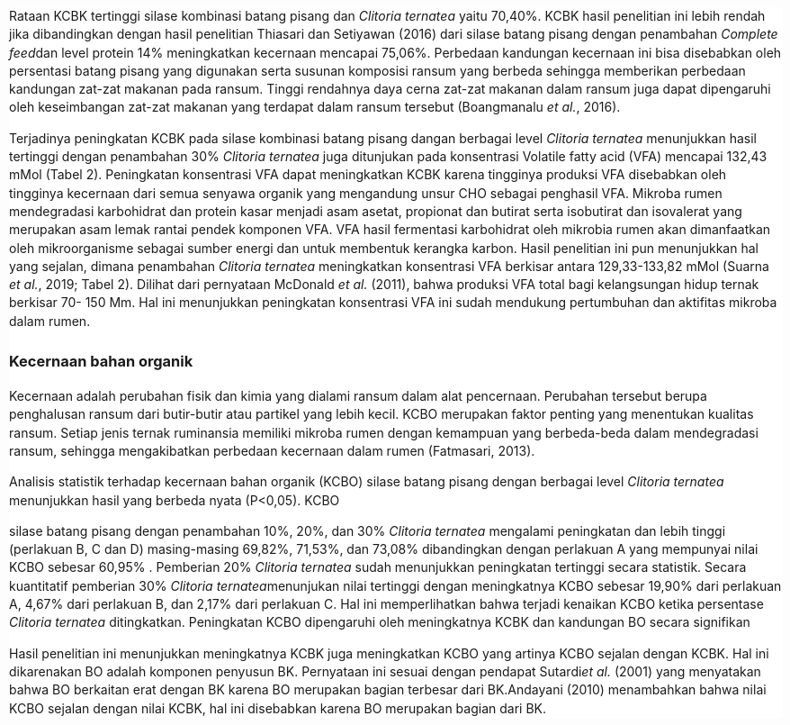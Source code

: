 <p><span class="font8">Rataan KCBK tertinggi silase kombinasi batang pisang dan </span><span class="font8" style="font-style:italic;">Clitoria ternatea</span><span class="font8"> yaitu 70,40%. KCBK hasil penelitian ini lebih rendah jika dibandingkan dengan hasil penelitian Thiasari dan Setiyawan (2016) dari silase batang pisang dengan penambahan </span><span class="font8" style="font-style:italic;">Complete feed</span><span class="font8">dan level protein 14% meningkatkan kecernaan mencapai 75,06%. Perbedaan kandungan kecernaan ini bisa disebabkan oleh persentasi batang pisang yang digunakan serta susunan komposisi ransum yang berbeda sehingga memberikan perbedaan kandungan zat-zat makanan pada ransum. Tinggi rendahnya daya cerna zat-zat makanan dalam ransum juga dapat dipengaruhi oleh keseimbangan zat-zat makanan yang terdapat dalam ransum tersebut (Boangmanalu </span><span class="font8" style="font-style:italic;">et al.</span><span class="font8">, 2016).</span></p>
<p><span class="font8">Terjadinya peningkatan KCBK pada silase kombinasi batang pisang dangan berbagai level </span><span class="font8" style="font-style:italic;">Clitoria ternatea</span><span class="font8"> menunjukkan hasil tertinggi dengan penambahan 30% </span><span class="font8" style="font-style:italic;">Clitoria ternatea</span><span class="font8"> juga ditunjukan pada konsentrasi Volatile fatty acid (VFA) mencapai 132,43 mMol (Tabel 2). Peningkatan konsentrasi VFA dapat meningkatkan KCBK karena tingginya produksi VFA disebabkan oleh tingginya kecernaan dari semua senyawa organik yang mengandung unsur CHO sebagai penghasil VFA. Mikroba rumen mendegradasi karbohidrat dan protein kasar menjadi asam asetat, propionat dan butirat serta isobutirat dan isovalerat yang merupakan asam lemak rantai pendek komponen VFA. VFA hasil fermentasi karbohidrat oleh mikrobia rumen akan dimanfaatkan oleh mikroorganisme sebagai sumber energi dan untuk membentuk kerangka karbon. Hasil penelitian ini pun menunjukkan hal yang sejalan, dimana penambahan </span><span class="font8" style="font-style:italic;">Clitoria ternatea</span><span class="font8"> meningkatkan konsentrasi VFA berkisar antara 129,33-133,82 mMol (Suarna </span><span class="font8" style="font-style:italic;">et al.</span><span class="font8">, 2019; Tabel 2). Dilihat dari pernyataan McDonald </span><span class="font8" style="font-style:italic;">et al.</span><span class="font8"> (2011), bahwa produksi VFA total bagi kelangsungan hidup ternak berkisar 70- 150 Mm. Hal ini menunjukkan peningkatan konsentrasi VFA ini sudah mendukung pertumbuhan dan aktifitas mikroba dalam rumen.</span></p>
<h3><a name="bookmark20"></a><span class="font8" style="font-weight:bold;"><a name="bookmark21"></a>Kecernaan bahan organik</span></h3>
<p><span class="font8">Kecernaan adalah perubahan fisik dan kimia yang dialami ransum dalam alat pencernaan. Perubahan tersebut berupa penghalusan ransum dari butir-butir atau partikel yang lebih kecil. KCBO merupakan faktor penting yang menentukan kualitas ransum. Setiap jenis ternak ruminansia memiliki mikroba rumen dengan kemampuan yang berbeda-beda dalam mendegradasi ransum, sehingga mengakibatkan perbedaan kecernaan dalam rumen (Fatmasari, 2013).</span></p>
<p><span class="font8">Analisis statistik terhadap kecernaan bahan organik (KCBO) silase batang pisang dengan berbagai level </span><span class="font8" style="font-style:italic;">Clitoria ternatea</span><span class="font8"> menunjukkan hasil yang berbeda nyata (P&lt;0,05). KCBO</span></p>
<p><span class="font8">silase batang pisang dengan penambahan 10%, 20%, dan 30% </span><span class="font8" style="font-style:italic;">Clitoria ternatea</span><span class="font8"> mengalami peningkatan dan lebih tinggi (perlakuan B, C dan D) masing-masing 69,82%, 71,53%, dan 73,08% dibandingkan dengan perlakuan A yang mempunyai nilai KCBO sebesar 60,95% . Pemberian 20% </span><span class="font8" style="font-style:italic;">Clitoria ternatea</span><span class="font8"> sudah menunjukkan peningkatan tertinggi secara statistik. Secara kuantitatif pemberian 30% </span><span class="font8" style="font-style:italic;">Clitoria ternatea</span><span class="font8">menunjukan nilai tertinggi dengan meningkatnya KCBO sebesar 19,90% dari perlakuan A, 4,67% dari perlakuan B, dan 2,17% dari perlakuan C. Hal ini memperlihatkan bahwa terjadi kenaikan KCBO ketika persentase </span><span class="font8" style="font-style:italic;">Clitoria ternatea</span><span class="font8"> ditingkatkan. Peningkatan KCBO dipengaruhi oleh meningkatnya KCBK dan kandungan BO secara signifikan</span></p>
<p><span class="font8">Hasil penelitian ini menunjukkan meningkatnya KCBK juga meningkatkan KCBO yang artinya KCBO sejalan dengan KCBK. Hal ini dikarenakan BO adalah komponen penyusun BK. Pernyataan ini sesuai dengan pendapat Sutardi</span><span class="font8" style="font-style:italic;">et al.</span><span class="font8"> (2001) yang menyatakan bahwa BO berkaitan erat dengan BK karena BO merupakan bagian terbesar dari BK.Andayani (2010) menambahkan bahwa nilai KCBO sejalan dengan nilai KCBK, hal ini disebabkan karena BO merupakan bagian dari BK.</span></p>
